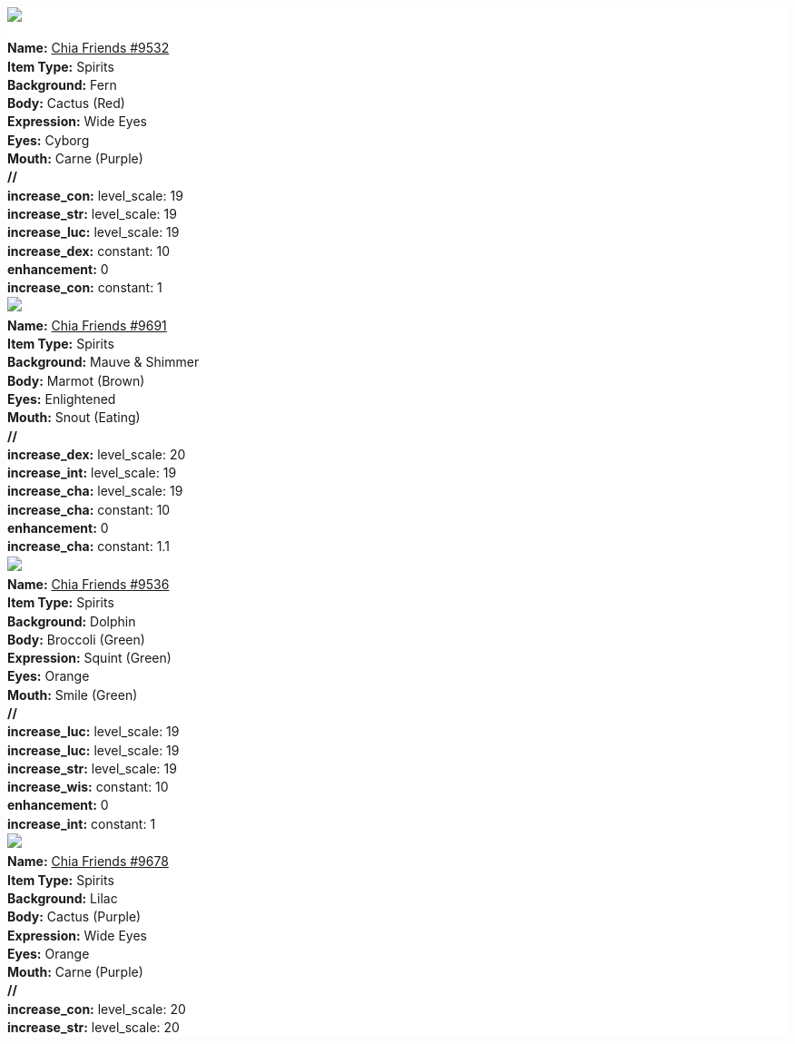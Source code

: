 <a href="https://mintgarden.io/nfts/nft1uah7g3ztvkg6egwzvhfp3wvk7qux3u593ed8ve20grjje7vmghhs6ma3gr"><img loading="lazy" src="https://assets.mainnet.mintgarden.io/thumbnails/68c48f6649d37c1da1eadce3924be6694ac3455924d1a9237b63f8783f4e3c29.png"></a>
<div><strong>Name:</strong> <a href="https://mintgarden.io/nfts/nft1uah7g3ztvkg6egwzvhfp3wvk7qux3u593ed8ve20grjje7vmghhs6ma3gr">Chia Friends #9532</a></div>
<div><strong>Item Type:</strong> Spirits</div>
<div><strong>Background:</strong> Fern</div>
<div><strong>Body:</strong> Cactus (Red)</div>
<div><strong>Expression:</strong> Wide Eyes</div>
<div><strong>Eyes:</strong> Cyborg</div>
<div><strong>Mouth:</strong> Carne (Purple)</div>
<div><strong>//</strong></div><div><strong>increase_con:</strong> level_scale: 19</div>
<div><strong>increase_str:</strong> level_scale: 19</div>
<div><strong>increase_luc:</strong> level_scale: 19</div>
<div><strong>increase_dex:</strong> constant: 10</div>
<div><strong>enhancement:</strong> 0</div>
<div><strong>increase_con:</strong> constant: 1</div>
</div>
<div class="item_thumbnail">
<a href="https://mintgarden.io/nfts/nft1q6nxy5d0pz3y65q7e3ala44yw6agcgsf3f63z94jx68a35rh6uqs2dps2q"><img loading="lazy" src="https://assets.mainnet.mintgarden.io/thumbnails/f5cb7bb30e926ec0fd0bf9b2993e556908bb32f31496b5532487df437b4fe41e.png"></a>
<div><strong>Name:</strong> <a href="https://mintgarden.io/nfts/nft1q6nxy5d0pz3y65q7e3ala44yw6agcgsf3f63z94jx68a35rh6uqs2dps2q">Chia Friends #9691</a></div>
<div><strong>Item Type:</strong> Spirits</div>
<div><strong>Background:</strong> Mauve & Shimmer</div>
<div><strong>Body:</strong> Marmot (Brown)</div>
<div><strong>Eyes:</strong> Enlightened</div>
<div><strong>Mouth:</strong> Snout (Eating)</div>
<div><strong>//</strong></div><div><strong>increase_dex:</strong> level_scale: 20</div>
<div><strong>increase_int:</strong> level_scale: 19</div>
<div><strong>increase_cha:</strong> level_scale: 19</div>
<div><strong>increase_cha:</strong> constant: 10</div>
<div><strong>enhancement:</strong> 0</div>
<div><strong>increase_cha:</strong> constant: 1.1</div>
</div>
<div class="item_thumbnail">
<a href="https://mintgarden.io/nfts/nft1ddved63peywqkhe6guucyaagc7jxy6gfyjgcuxd0zxu77xs2u69ssxmalj"><img loading="lazy" src="https://assets.mainnet.mintgarden.io/thumbnails/103609d4563722900523faa9bb8b55be90bbf1d14eb0bed9ffdc42b8d6552589.png"></a>
<div><strong>Name:</strong> <a href="https://mintgarden.io/nfts/nft1ddved63peywqkhe6guucyaagc7jxy6gfyjgcuxd0zxu77xs2u69ssxmalj">Chia Friends #9536</a></div>
<div><strong>Item Type:</strong> Spirits</div>
<div><strong>Background:</strong> Dolphin</div>
<div><strong>Body:</strong> Broccoli (Green)</div>
<div><strong>Expression:</strong> Squint (Green)</div>
<div><strong>Eyes:</strong> Orange</div>
<div><strong>Mouth:</strong> Smile (Green)</div>
<div><strong>//</strong></div><div><strong>increase_luc:</strong> level_scale: 19</div>
<div><strong>increase_luc:</strong> level_scale: 19</div>
<div><strong>increase_str:</strong> level_scale: 19</div>
<div><strong>increase_wis:</strong> constant: 10</div>
<div><strong>enhancement:</strong> 0</div>
<div><strong>increase_int:</strong> constant: 1</div>
</div>
<div class="item_thumbnail">
<a href="https://mintgarden.io/nfts/nft182c5tyj2fzcukpph23gl08j76zj6jpw525663prkxwms95ytk7qqkp9n8a"><img loading="lazy" src="https://assets.mainnet.mintgarden.io/thumbnails/14665d29824caa2e7a1c1ed31b83a8ce0db9386fd4d341486daa5763bd7e9afb.png"></a>
<div><strong>Name:</strong> <a href="https://mintgarden.io/nfts/nft182c5tyj2fzcukpph23gl08j76zj6jpw525663prkxwms95ytk7qqkp9n8a">Chia Friends #9678</a></div>
<div><strong>Item Type:</strong> Spirits</div>
<div><strong>Background:</strong> Lilac</div>
<div><strong>Body:</strong> Cactus (Purple)</div>
<div><strong>Expression:</strong> Wide Eyes</div>
<div><strong>Eyes:</strong> Orange</div>
<div><strong>Mouth:</strong> Carne (Purple)</div>
<div><strong>//</strong></div><div><strong>increase_con:</strong> level_scale: 20</div>
<div><strong>increase_str:</strong> level_scale: 20</div>